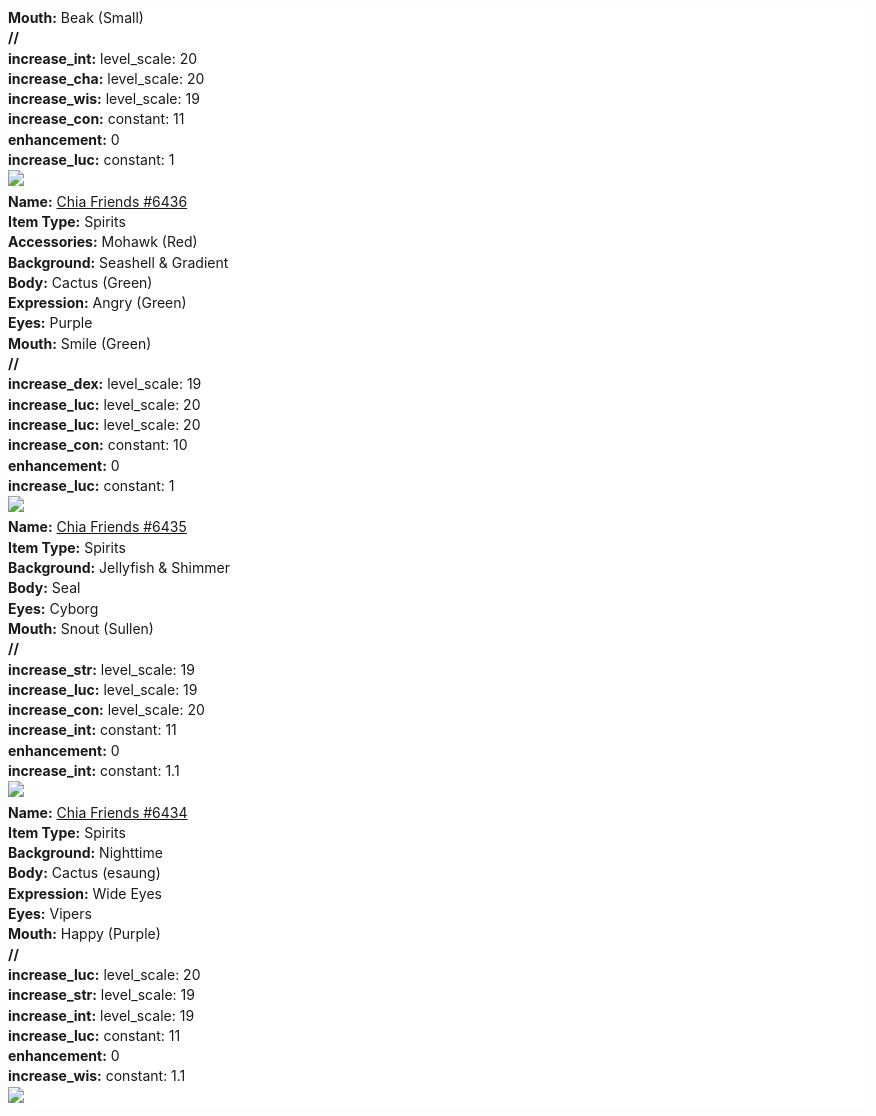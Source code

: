 <div><strong>Mouth:</strong> Beak (Small)</div>
<div><strong>//</strong></div><div><strong>increase_int:</strong> level_scale: 20</div>
<div><strong>increase_cha:</strong> level_scale: 20</div>
<div><strong>increase_wis:</strong> level_scale: 19</div>
<div><strong>increase_con:</strong> constant: 11</div>
<div><strong>enhancement:</strong> 0</div>
<div><strong>increase_luc:</strong> constant: 1</div>
</div>
<div class="item_thumbnail">
<a href="https://mintgarden.io/nfts/nft19pdcmn7c5fy9a2v03vhzlk6uz307qrdycc8jetjv52qqdh3e3cusf5yxt6"><img loading="lazy" src="https://assets.mainnet.mintgarden.io/thumbnails/e7a30225d2c94576369ca08fc363256c0c3afbcbe8d5254d05a4e46946f3b3dd.png"></a>
<div><strong>Name:</strong> <a href="https://mintgarden.io/nfts/nft19pdcmn7c5fy9a2v03vhzlk6uz307qrdycc8jetjv52qqdh3e3cusf5yxt6">Chia Friends #6436</a></div>
<div><strong>Item Type:</strong> Spirits</div>
<div><strong>Accessories:</strong> Mohawk (Red)</div>
<div><strong>Background:</strong> Seashell & Gradient</div>
<div><strong>Body:</strong> Cactus (Green)</div>
<div><strong>Expression:</strong> Angry (Green)</div>
<div><strong>Eyes:</strong> Purple</div>
<div><strong>Mouth:</strong> Smile (Green)</div>
<div><strong>//</strong></div><div><strong>increase_dex:</strong> level_scale: 19</div>
<div><strong>increase_luc:</strong> level_scale: 20</div>
<div><strong>increase_luc:</strong> level_scale: 20</div>
<div><strong>increase_con:</strong> constant: 10</div>
<div><strong>enhancement:</strong> 0</div>
<div><strong>increase_luc:</strong> constant: 1</div>
</div>
<div class="item_thumbnail">
<a href="https://mintgarden.io/nfts/nft1l3aufhw6mxnlkfhdw25yt45vm2x6fthc60rp6uqv299ysatza8ps32udev"><img loading="lazy" src="https://assets.mainnet.mintgarden.io/thumbnails/72a6a2268f8ad26ce5c3739040f22113a7931f742553f38079cbcb1c91cfe622.png"></a>
<div><strong>Name:</strong> <a href="https://mintgarden.io/nfts/nft1l3aufhw6mxnlkfhdw25yt45vm2x6fthc60rp6uqv299ysatza8ps32udev">Chia Friends #6435</a></div>
<div><strong>Item Type:</strong> Spirits</div>
<div><strong>Background:</strong> Jellyfish & Shimmer</div>
<div><strong>Body:</strong> Seal</div>
<div><strong>Eyes:</strong> Cyborg</div>
<div><strong>Mouth:</strong> Snout (Sullen)</div>
<div><strong>//</strong></div><div><strong>increase_str:</strong> level_scale: 19</div>
<div><strong>increase_luc:</strong> level_scale: 19</div>
<div><strong>increase_con:</strong> level_scale: 20</div>
<div><strong>increase_int:</strong> constant: 11</div>
<div><strong>enhancement:</strong> 0</div>
<div><strong>increase_int:</strong> constant: 1.1</div>
</div>
<div class="item_thumbnail">
<a href="https://mintgarden.io/nfts/nft1drpqtjw53pc9phqp2e459l8smk8vc9f6xzwpnf66jfynn0x59w0sdg7c6a"><img loading="lazy" src="https://assets.mainnet.mintgarden.io/thumbnails/388905d6aaeb46ee2278efe9c07a477849d343a7d40abb2f233ef12bcec0f63c.png"></a>
<div><strong>Name:</strong> <a href="https://mintgarden.io/nfts/nft1drpqtjw53pc9phqp2e459l8smk8vc9f6xzwpnf66jfynn0x59w0sdg7c6a">Chia Friends #6434</a></div>
<div><strong>Item Type:</strong> Spirits</div>
<div><strong>Background:</strong> Nighttime</div>
<div><strong>Body:</strong> Cactus (esaung)</div>
<div><strong>Expression:</strong> Wide Eyes</div>
<div><strong>Eyes:</strong> Vipers</div>
<div><strong>Mouth:</strong> Happy (Purple)</div>
<div><strong>//</strong></div><div><strong>increase_luc:</strong> level_scale: 20</div>
<div><strong>increase_str:</strong> level_scale: 19</div>
<div><strong>increase_int:</strong> level_scale: 19</div>
<div><strong>increase_luc:</strong> constant: 11</div>
<div><strong>enhancement:</strong> 0</div>
<div><strong>increase_wis:</strong> constant: 1.1</div>
</div>
<div class="item_thumbnail">
<a href="https://mintgarden.io/nfts/nft1utjd3mfrz7prnpdfpc7t7cj3tyguczalgjyawjpmr9zy0zqvs6xq9uyxs0"><img loading="lazy" src="https://assets.mainnet.mintgarden.io/thumbnails/faecd170ced77d3e71e27f2ac95e29a3909b8dd5df1b0b1308e6a701bc41b864.png"></a>